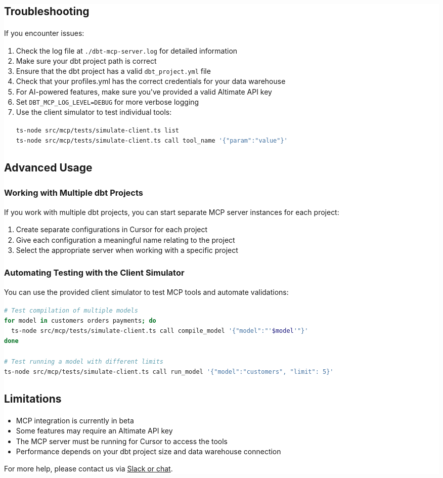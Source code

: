 ## Troubleshooting

If you encounter issues:

1. Check the log file at `./dbt-mcp-server.log` for detailed information
2. Make sure your dbt project path is correct
3. Ensure that the dbt project has a valid `dbt_project.yml` file
4. Check that your profiles.yml has the correct credentials for your data warehouse
5. For AI-powered features, make sure you've provided a valid Altimate API key
6. Set `DBT_MCP_LOG_LEVEL=DEBUG` for more verbose logging
7. Use the client simulator to test individual tools:
   ```bash
   ts-node src/mcp/tests/simulate-client.ts list
   ts-node src/mcp/tests/simulate-client.ts call tool_name '{"param":"value"}'
   ```

## Advanced Usage

### Working with Multiple dbt Projects

If you work with multiple dbt projects, you can start separate MCP server instances for each project:

1. Create separate configurations in Cursor for each project
2. Give each configuration a meaningful name relating to the project
3. Select the appropriate server when working with a specific project

### Automating Testing with the Client Simulator

You can use the provided client simulator to test MCP tools and automate validations:

```bash
# Test compilation of multiple models
for model in customers orders payments; do
  ts-node src/mcp/tests/simulate-client.ts call compile_model '{"model":"'$model'"}'
done

# Test running a model with different limits
ts-node src/mcp/tests/simulate-client.ts call run_model '{"model":"customers", "limit": 5}'
```

## Limitations

- MCP integration is currently in beta
- Some features may require an Altimate API key
- The MCP server must be running for Cursor to access the tools
- Performance depends on your dbt project size and data warehouse connection

For more help, please contact us via [Slack or chat](https://www.altimate.ai/support).
